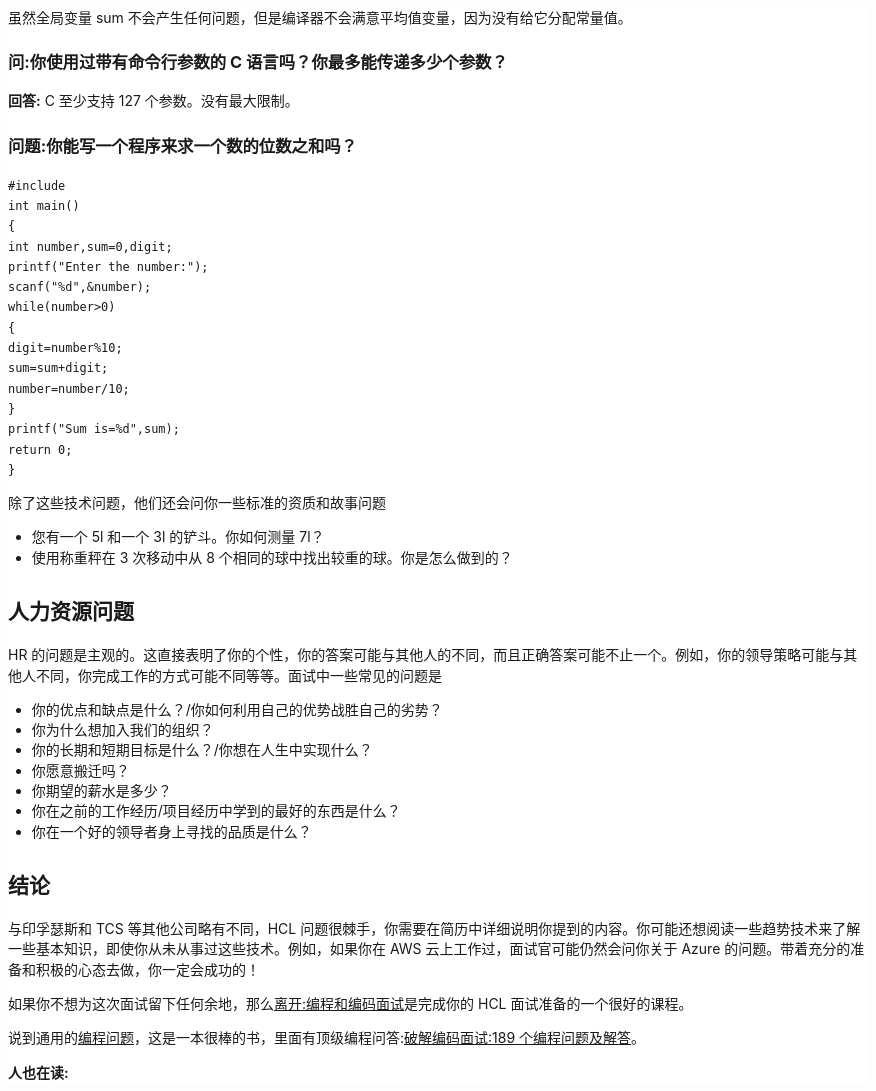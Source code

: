 虽然全局变量 sum 不会产生任何问题，但是编译器不会满意平均值变量，因为没有给它分配常量值。

### 问:你使用过带有命令行参数的 C 语言吗？你最多能传递多少个参数？

**回答:** C 至少支持 127 个参数。没有最大限制。

### 问题:你能写一个程序来求一个数的位数之和吗？

```
#include 
int main() 
{ 
int number,sum=0,digit; 
printf("Enter the number:"); 
scanf("%d",&number); 
while(number>0) 
{ 
digit=number%10; 
sum=sum+digit; 
number=number/10; 
} 
printf("Sum is=%d",sum); 
return 0; 
} 

```

除了这些技术问题，他们还会问你一些标准的资质和故事问题

*   您有一个 5l 和一个 3l 的铲斗。你如何测量 7l？
*   使用称重秤在 3 次移动中从 8 个相同的球中找出较重的球。你是怎么做到的？

## 人力资源问题

HR 的问题是主观的。这直接表明了你的个性，你的答案可能与其他人的不同，而且正确答案可能不止一个。例如，你的领导策略可能与其他人不同，你完成工作的方式可能不同等等。面试中一些常见的问题是

*   你的优点和缺点是什么？/你如何利用自己的优势战胜自己的劣势？
*   你为什么想加入我们的组织？
*   你的长期和短期目标是什么？/你想在人生中实现什么？
*   你愿意搬迁吗？
*   你期望的薪水是多少？
*   你在之前的工作经历/项目经历中学到的最好的东西是什么？
*   你在一个好的领导者身上寻找的品质是什么？

## **结论**

与印孚瑟斯和 TCS 等其他公司略有不同，HCL 问题很棘手，你需要在简历中详细说明你提到的内容。你可能还想阅读一些趋势技术来了解一些基本知识，即使你从未从事过这些技术。例如，如果你在 AWS 云上工作过，面试官可能仍然会问你关于 Azure 的问题。带着充分的准备和积极的心态去做，你一定会成功的！

如果你不想为这次面试留下任何余地，那么[离开:编程和编码面试](https://click.linksynergy.com/deeplink?id=jU79Zysihs4&mid=39197&murl=https://www.udemy.com/course/break-away-coding-interviews-1/)是完成你的 HCL 面试准备的一个很好的课程。

说到通用的[编程问题](https://hackr.io/blog/programming-interview-questions)，这是一本很棒的书，里面有顶级编程问答:[破解编码面试:189 个编程问题及解答](https://geni.us/MmRP)。

**人也在读:**